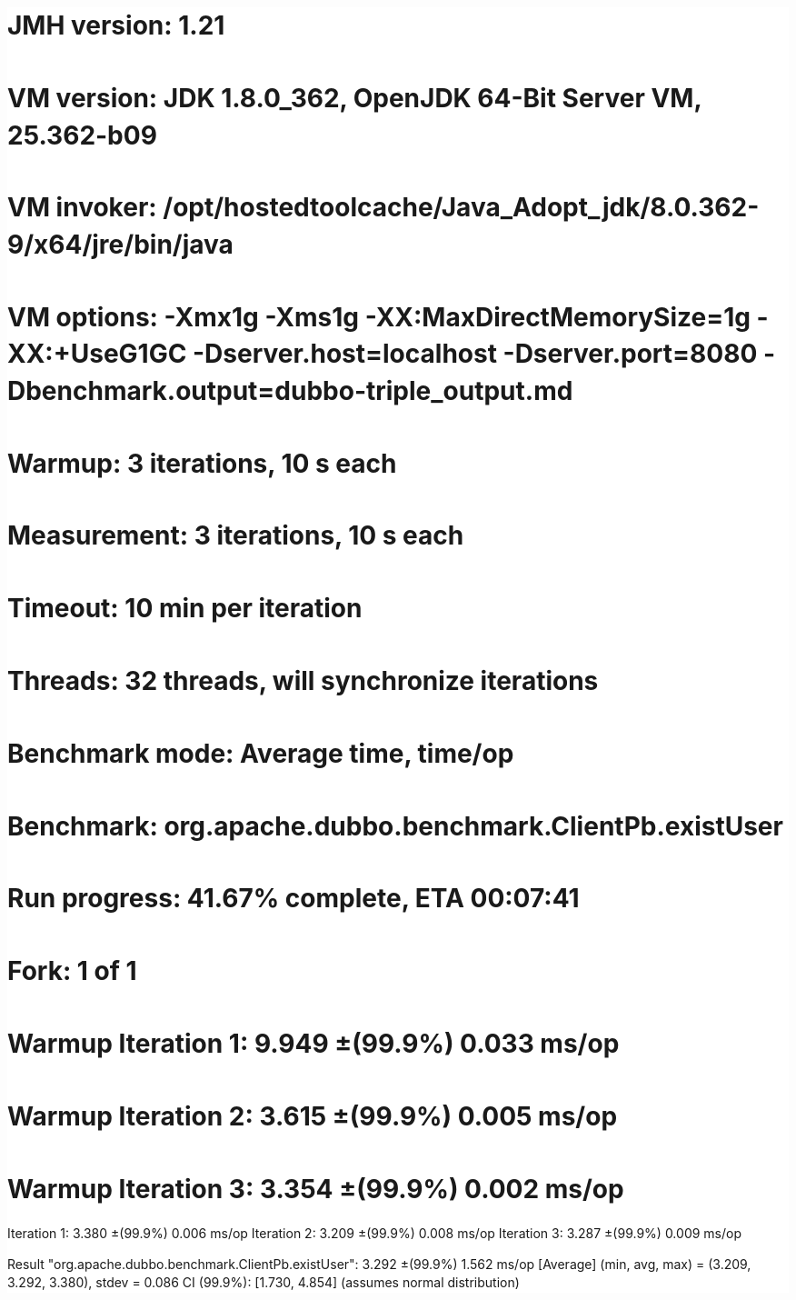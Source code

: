 
# JMH version: 1.21
# VM version: JDK 1.8.0_362, OpenJDK 64-Bit Server VM, 25.362-b09
# VM invoker: /opt/hostedtoolcache/Java_Adopt_jdk/8.0.362-9/x64/jre/bin/java
# VM options: -Xmx1g -Xms1g -XX:MaxDirectMemorySize=1g -XX:+UseG1GC -Dserver.host=localhost -Dserver.port=8080 -Dbenchmark.output=dubbo-triple_output.md
# Warmup: 3 iterations, 10 s each
# Measurement: 3 iterations, 10 s each
# Timeout: 10 min per iteration
# Threads: 32 threads, will synchronize iterations
# Benchmark mode: Average time, time/op
# Benchmark: org.apache.dubbo.benchmark.ClientPb.existUser

# Run progress: 41.67% complete, ETA 00:07:41
# Fork: 1 of 1
# Warmup Iteration   1: 9.949 ±(99.9%) 0.033 ms/op
# Warmup Iteration   2: 3.615 ±(99.9%) 0.005 ms/op
# Warmup Iteration   3: 3.354 ±(99.9%) 0.002 ms/op
Iteration   1: 3.380 ±(99.9%) 0.006 ms/op
Iteration   2: 3.209 ±(99.9%) 0.008 ms/op
Iteration   3: 3.287 ±(99.9%) 0.009 ms/op


Result "org.apache.dubbo.benchmark.ClientPb.existUser":
  3.292 ±(99.9%) 1.562 ms/op [Average]
  (min, avg, max) = (3.209, 3.292, 3.380), stdev = 0.086
  CI (99.9%): [1.730, 4.854] (assumes normal distribution)
